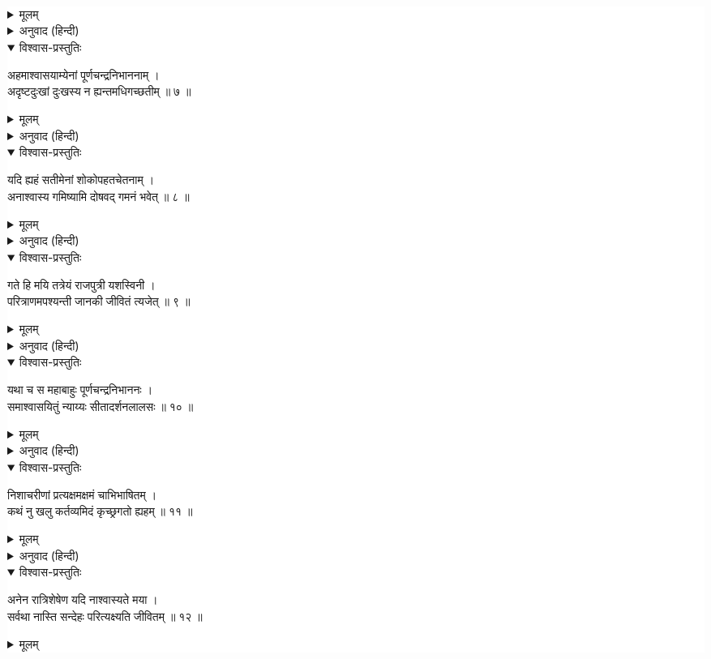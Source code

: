 <details><summary>मूलम्</summary></details>

<details><summary>अनुवाद (हिन्दी)</summary></details>

<details open><summary>विश्वास-प्रस्तुतिः</summary>

अहमाश्वासयाम्येनां पूर्णचन्द्रनिभाननाम् ।  
अदृष्टदुःखां दुःखस्य न ह्यन्तमधिगच्छतीम् ॥ ७ ॥
</details>

<details><summary>मूलम्</summary></details>

<details><summary>अनुवाद (हिन्दी)</summary></details>

<details open><summary>विश्वास-प्रस्तुतिः</summary>

यदि ह्यहं सतीमेनां शोकोपहतचेतनाम् ।  
अनाश्वास्य गमिष्यामि दोषवद् गमनं भवेत् ॥ ८ ॥
</details>

<details><summary>मूलम्</summary></details>

<details><summary>अनुवाद (हिन्दी)</summary></details>

<details open><summary>विश्वास-प्रस्तुतिः</summary>

गते हि मयि तत्रेयं राजपुत्री यशस्विनी ।  
परित्राणमपश्यन्ती जानकी जीवितं त्यजेत् ॥ ९ ॥
</details>

<details><summary>मूलम्</summary></details>

<details><summary>अनुवाद (हिन्दी)</summary></details>

<details open><summary>विश्वास-प्रस्तुतिः</summary>

यथा च स महाबाहुः पूर्णचन्द्रनिभाननः ।  
समाश्वासयितुं न्याय्यः सीतादर्शनलालसः ॥ १० ॥
</details>

<details><summary>मूलम्</summary></details>

<details><summary>अनुवाद (हिन्दी)</summary></details>

<details open><summary>विश्वास-प्रस्तुतिः</summary>

निशाचरीणां प्रत्यक्षमक्षमं चाभिभाषितम् ।  
कथं नु खलु कर्तव्यमिदं कृच्छ्रगतो ह्यहम् ॥ ११ ॥
</details>

<details><summary>मूलम्</summary></details>

<details><summary>अनुवाद (हिन्दी)</summary></details>

<details open><summary>विश्वास-प्रस्तुतिः</summary>

अनेन रात्रिशेषेण यदि नाश्वास्यते मया ।  
सर्वथा नास्ति सन्देहः परित्यक्ष्यति जीवितम् ॥ १२ ॥
</details>

<details><summary>मूलम्</summary></details>
